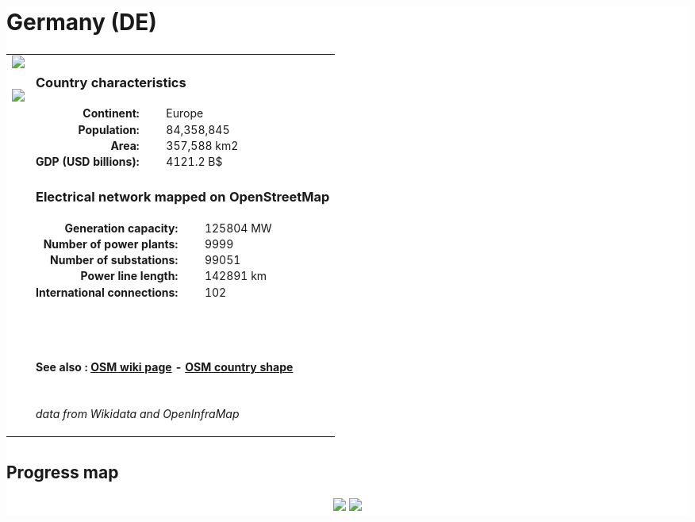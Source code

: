 # Germany (DE)

<table width="90%">
<tr>
<td>
<img src="http://commons.wikimedia.org/wiki/Special:FilePath/Flag%20of%20Germany.svg" width="250">
<br><br>
<img src="http://commons.wikimedia.org/wiki/Special:FilePath/Germany%20%28orthographic%20projection%29.svg" width="250"></td>
<td>
<h3>Country characteristics</h3>
<div style="display: inline-block;text-align:right;margin-right:30px;font-weight: bold;">
Continent:<br>Population:<br>Area:<br>GDP (USD billions):
</div>
<div style="display: inline-block;">
Europe<br>84,358,845<br>357,588 km2<br>4121.2 B$
</div>
<h3>Electrical network mapped on OpenStreetMap</h3>
<div style="display: inline-block;text-align:right;margin-right:30px;font-weight: bold;">Generation capacity:<br>
Number of power plants:<br>
Number of substations:<br>
Power line length:<br>
International connections:<br>
</div>
<div style="display: inline-block;">125804 MW<br>
9999<br>
99051<br>
142891 km<br>
102<br>
</div>

<br><br><h4>See also :
<a href="https://wiki.openstreetmap.org/wiki/Power_networks/Germany" target="_blank">OSM wiki page</a> -
<a href="https://openstreetmap.org/relation/51477" target="_blank">OSM country shape</a>
</h4>

<br><i>data from Wikidata and OpenInfraMap</i>
</td>
</tr>
</table>


## Progress map

<center>
<img src="https://raw.githubusercontent.com/ben10dynartio/ohmygrid-website-files/refs/heads/main/docs/images/maps_countries/DE/high-voltage-network.jpg" width="60%">
<img src="../../images/maps_countries_legend_progress.jpg" width="50%">
</center>
